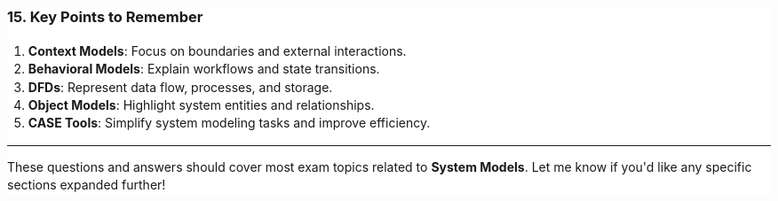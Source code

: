 
### **15. Key Points to Remember**
1. **Context Models**: Focus on boundaries and external interactions.
2. **Behavioral Models**: Explain workflows and state transitions.
3. **DFDs**: Represent data flow, processes, and storage.
4. **Object Models**: Highlight system entities and relationships.
5. **CASE Tools**: Simplify system modeling tasks and improve efficiency.

---

These questions and answers should cover most exam topics related to **System Models**. Let me know if you'd like any specific sections expanded further!

